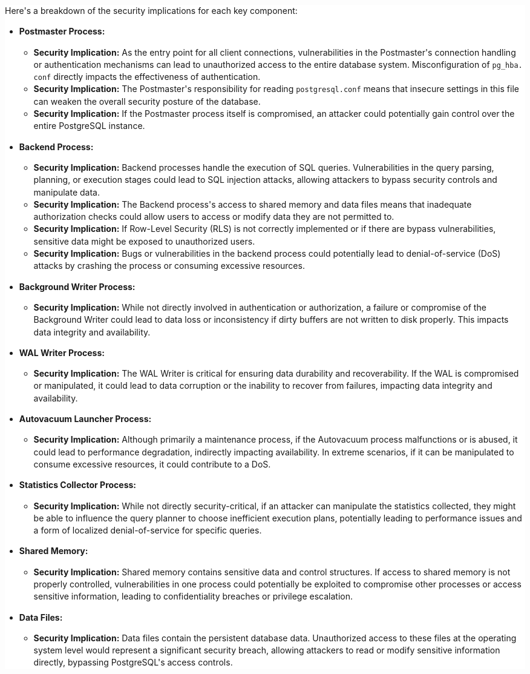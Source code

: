 Here's a breakdown of the security implications for each key component:

*   **Postmaster Process:**
    *   **Security Implication:**  As the entry point for all client connections, vulnerabilities in the Postmaster's connection handling or authentication mechanisms can lead to unauthorized access to the entire database system. Misconfiguration of `pg_hba.conf` directly impacts the effectiveness of authentication.
    *   **Security Implication:**  The Postmaster's responsibility for reading `postgresql.conf` means that insecure settings in this file can weaken the overall security posture of the database.
    *   **Security Implication:**  If the Postmaster process itself is compromised, an attacker could potentially gain control over the entire PostgreSQL instance.

*   **Backend Process:**
    *   **Security Implication:**  Backend processes handle the execution of SQL queries. Vulnerabilities in the query parsing, planning, or execution stages could lead to SQL injection attacks, allowing attackers to bypass security controls and manipulate data.
    *   **Security Implication:**  The Backend process's access to shared memory and data files means that inadequate authorization checks could allow users to access or modify data they are not permitted to.
    *   **Security Implication:**  If Row-Level Security (RLS) is not correctly implemented or if there are bypass vulnerabilities, sensitive data might be exposed to unauthorized users.
    *   **Security Implication:**  Bugs or vulnerabilities in the backend process could potentially lead to denial-of-service (DoS) attacks by crashing the process or consuming excessive resources.

*   **Background Writer Process:**
    *   **Security Implication:** While not directly involved in authentication or authorization, a failure or compromise of the Background Writer could lead to data loss or inconsistency if dirty buffers are not written to disk properly. This impacts data integrity and availability.

*   **WAL Writer Process:**
    *   **Security Implication:** The WAL Writer is critical for ensuring data durability and recoverability. If the WAL is compromised or manipulated, it could lead to data corruption or the inability to recover from failures, impacting data integrity and availability.

*   **Autovacuum Launcher Process:**
    *   **Security Implication:** Although primarily a maintenance process, if the Autovacuum process malfunctions or is abused, it could lead to performance degradation, indirectly impacting availability. In extreme scenarios, if it can be manipulated to consume excessive resources, it could contribute to a DoS.

*   **Statistics Collector Process:**
    *   **Security Implication:** While not directly security-critical, if an attacker can manipulate the statistics collected, they might be able to influence the query planner to choose inefficient execution plans, potentially leading to performance issues and a form of localized denial-of-service for specific queries.

*   **Shared Memory:**
    *   **Security Implication:** Shared memory contains sensitive data and control structures. If access to shared memory is not properly controlled, vulnerabilities in one process could potentially be exploited to compromise other processes or access sensitive information, leading to confidentiality breaches or privilege escalation.

*   **Data Files:**
    *   **Security Implication:** Data files contain the persistent database data. Unauthorized access to these files at the operating system level would represent a significant security breach, allowing attackers to read or modify sensitive information directly, bypassing PostgreSQL's access controls.
